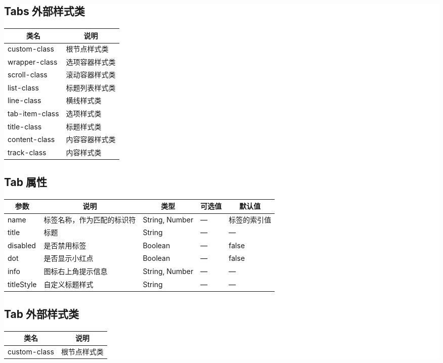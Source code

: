## Tabs 外部样式类

| 类名       | 说明           |
| -------------- | -------------- |
| custom-class   | 根节点样式类   |
| wrapper-class  | 选项容器样式类 |
| scroll-class   | 滚动容器样式类 |
| list-class     | 标题列表样式类 |
| line-class     | 横线样式类     |
| tab-item-class | 选项样式类     |
| title-class    | 标题样式类     |
| content-class  | 内容容器样式类 |
| track-class    | 内容样式类     |

## Tab 属性

| 参数       | 说明                       | 类型           | 可选值 | 默认值       |
| ---------- | -------------------------- | -------------- | ------ | ------------ |
| name       | 标签名称，作为匹配的标识符 | String, Number | —      | 标签的索引值 |
| title      | 标题                       | String         | —      | —            |
| disabled   | 是否禁用标签               | Boolean        | —      | false        |
| dot        | 是否显示小红点             | Boolean        | —      | false        |
| info       | 图标右上角提示信息         | String, Number | —      | —            |
| titleStyle | 自定义标题样式             | String         | —      | —            |

## Tab 外部样式类

| 类名     | 说明         |
| ------------ | ------------ |
| custom-class | 根节点样式类 |
